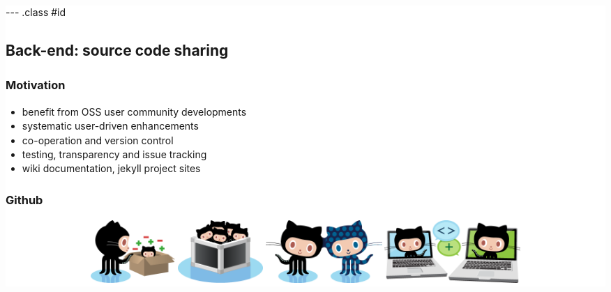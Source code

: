 --- .class #id

## Back-end: source code sharing

### Motivation

- benefit from OSS user community developments
- systematic user-driven enhancements
- co-operation and version control
- testing, transparency and issue tracking
- wiki documentation, jekyll project sites

### Github

<p style="text-align:center">
<a href="https://help.github.com/set-up-git-redirect"><img src="assets/img/github_setup.png" alt="Github Setup" height="90px"/></a>
<a href="https://help.github.com/create-a-repo"><img src="assets/img/github_repo.png" alt="Github Repo" height="90px"/></a>
<a href="https://help.github.com/fork-a-repo"><img src="assets/img/github_fork.png" alt="Github Fork" height="90px"/></a>
<a href="https://help.github.com/be-social"><img src="assets/img/github_collaborate.png" alt="Github Collaborate" height="90px"/></a>